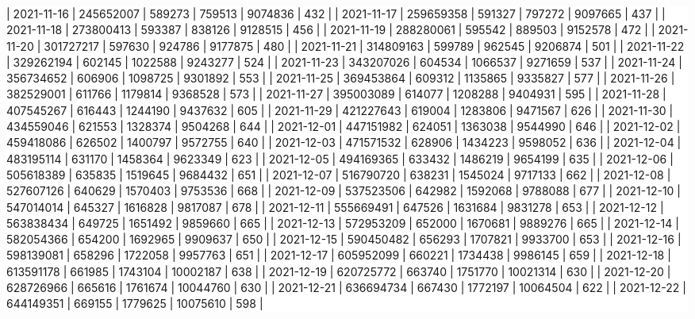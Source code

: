 | 2021-11-16 | 245652007 | 589273 | 759513 | 9074836 | 432 |
| 2021-11-17 | 259659358 | 591327 | 797272 | 9097665 | 437 |
| 2021-11-18 | 273800413 | 593387 | 838126 | 9128515 | 456 |
| 2021-11-19 | 288280061 | 595542 | 889503 | 9152578 | 472 |
| 2021-11-20 | 301727217 | 597630 | 924786 | 9177875 | 480 |
| 2021-11-21 | 314809163 | 599789 | 962545 | 9206874 | 501 |
| 2021-11-22 | 329262194 | 602145 | 1022588 | 9243277 | 524 |
| 2021-11-23 | 343207026 | 604534 | 1066537 | 9271659 | 537 |
| 2021-11-24 | 356734652 | 606906 | 1098725 | 9301892 | 553 |
| 2021-11-25 | 369453864 | 609312 | 1135865 | 9335827 | 577 |
| 2021-11-26 | 382529001 | 611766 | 1179814 | 9368528 | 573 |
| 2021-11-27 | 395003089 | 614077 | 1208288 | 9404931 | 595 |
| 2021-11-28 | 407545267 | 616443 | 1244190 | 9437632 | 605 |
| 2021-11-29 | 421227643 | 619004 | 1283806 | 9471567 | 626 |
| 2021-11-30 | 434559046 | 621553 | 1328374 | 9504268 | 644 |
| 2021-12-01 | 447151982 | 624051 | 1363038 | 9544990 | 646 |
| 2021-12-02 | 459418086 | 626502 | 1400797 | 9572755 | 640 |
| 2021-12-03 | 471571532 | 628906 | 1434223 | 9598052 | 636 |
| 2021-12-04 | 483195114 | 631170 | 1458364 | 9623349 | 623 |
| 2021-12-05 | 494169365 | 633432 | 1486219 | 9654199 | 635 |
| 2021-12-06 | 505618389 | 635835 | 1519645 | 9684432 | 651 |
| 2021-12-07 | 516790720 | 638231 | 1545024 | 9717133 | 662 |
| 2021-12-08 | 527607126 | 640629 | 1570403 | 9753536 | 668 |
| 2021-12-09 | 537523506 | 642982 | 1592068 | 9788088 | 677 |
| 2021-12-10 | 547014014 | 645327 | 1616828 | 9817087 | 678 |
| 2021-12-11 | 555669491 | 647526 | 1631684 | 9831278 | 653 |
| 2021-12-12 | 563838434 | 649725 | 1651492 | 9859660 | 665 |
| 2021-12-13 | 572953209 | 652000 | 1670681 | 9889276 | 665 |
| 2021-12-14 | 582054366 | 654200 | 1692965 | 9909637 | 650 |
| 2021-12-15 | 590450482 | 656293 | 1707821 | 9933700 | 653 |
| 2021-12-16 | 598139081 | 658296 | 1722058 | 9957763 | 651 |
| 2021-12-17 | 605952099 | 660221 | 1734438 | 9986145 | 659 |
| 2021-12-18 | 613591178 | 661985 | 1743104 | 10002187 | 638 |
| 2021-12-19 | 620725772 | 663740 | 1751770 | 10021314 | 630 |
| 2021-12-20 | 628726966 | 665616 | 1761674 | 10044760 | 630 |
| 2021-12-21 | 636694734 | 667430 | 1772197 | 10064504 | 622 |
| 2021-12-22 | 644149351 | 669155 | 1779625 | 10075610 | 598 |